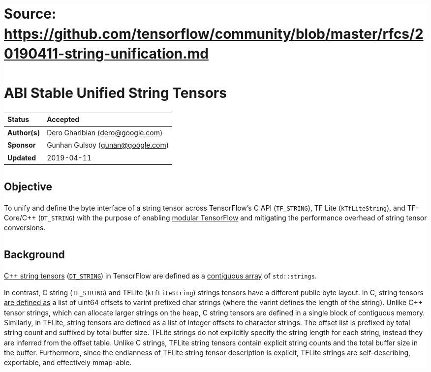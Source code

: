 # Source: https://github.com/tensorflow/community/blob/master/rfcs/20190411-string-unification.md

# ABI Stable Unified String Tensors

| Status        | Accepted                                             |
:-------------- |:---------------------------------------------------- |
| **Author(s)** | Dero Gharibian (dero@google.com)                     |
| **Sponsor**   | Gunhan Gulsoy (gunan@google.com)                     |
| **Updated**   | 2019-04-11                                           |

## Objective

To unify and define the byte interface of a string tensor across TensorFlow’s C
API (`TF_STRING`), TF Lite (`kTfLiteString`), and TF-Core/C++ (`DT_STRING`) with
the purpose of enabling
[modular TensorFlow](https://github.com/tensorflow/community/pull/77)
and mitigating the performance overhead of string tensor conversions.

## Background

[C++ string tensors](https://github.com/tensorflow/tensorflow/blob/r1.13/tensorflow/core/framework/types.h#L392)
([`DT_STRING`](https://github.com/tensorflow/tensorflow/blob/r1.13/tensorflow/core/framework/types.proto?#L24))
in TensorFlow are defined as a
[contiguous array](https://github.com/tensorflow/tensorflow/blob/r1.13/tensorflow/core/framework/allocator.h?#L126)
of `std::strings`.

In contrast, C string
([`TF_STRING`](https://github.com/tensorflow/tensorflow/blob/r1.13/tensorflow/c/c_api.h?#L106))
and TFLite
([`kTfLiteString`](https://github.com/tensorflow/tensorflow/blob/r1.13/tensorflow/lite/c/c_api_internal.h?#L178))
strings tensors have a different public byte layout.  In C, string tensors
[are defined as](https://github.com/tensorflow/tensorflow/blob/r1.13/tensorflow/c/c_api.h?#L205)
a list of uint64 offsets to varint prefixed char strings (where the varint
defines the length of the string).  Unlike C++ tensor strings, which can
allocate larger strings on the heap, C string tensors are defined in a single
block of contiguous memory.  Similarly, in TFLite, string tensors
[are defined as](https://github.com/tensorflow/tensorflow/blob/r1.13/tensorflow/lite/string_util.h?#L16)
a list of integer offsets to character strings.  The offset list is prefixed by
total string count and suffixed by total buffer size.  TFLite strings do not
explicitly specify the string length for each string, instead they are inferred
from the offset table.  Unlike C strings, TFLite string tensors contain explicit
string counts and the total buffer size in the buffer.  Furthermore, since the
endianness of TFLite string tensor description is explicit, TFLite strings are
self-describing, exportable, and effectively mmap-able.
